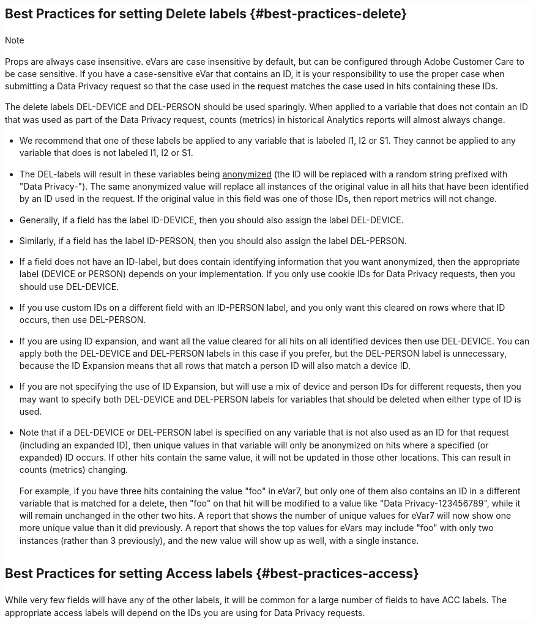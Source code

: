 ## Best Practices for setting Delete labels {#best-practices-delete}

>[!NOTE]
>
>Props are always case insensitive. eVars are case insensitive by default, but can be configured through Adobe Customer Care to be case sensitive. If you have a case-sensitive eVar that contains an ID, it is your responsibility to use the proper case when submitting a Data Privacy request so that the case used in the request matches the case used in hits containing these IDs.

The delete labels DEL-DEVICE and DEL-PERSON should be used sparingly. When applied to a variable that does not contain an ID that was used as part of the Data Privacy request, counts (metrics) in historical Analytics reports will almost always change.

* We recommend that one of these labels be applied to any variable that is labeled I1, I2 or S1. They cannot be applied to any variable that does is not labeled I1, I2 or S1.
* The DEL-labels will result in these variables being [anonymized](/help/admin/c-data-governance/data-labeling/gdpr-labels.md#data-governance-labels) (the ID will be replaced with a random string prefixed with "Data Privacy-"). The same anonymized value will replace all instances of the original value in all hits that have been identified by an ID used in the request. If the original value in this field was one of those IDs, then report metrics will not change.
* Generally, if a field has the label ID-DEVICE, then you should also assign the label DEL-DEVICE.
* Similarly, if a field has the label ID-PERSON, then you should also assign the label DEL-PERSON.
* If a field does not have an ID-label, but does contain identifying information that you want anonymized, then the appropriate label (DEVICE or PERSON) depends on your implementation. If you only use cookie IDs for Data Privacy requests, then you should use DEL-DEVICE.
* If you use custom IDs on a different field with an ID-PERSON label, and you only want this cleared on rows where that ID occurs, then use DEL-PERSON.
* If you are using ID expansion, and want all the value cleared for all hits on all identified devices then use DEL-DEVICE. You can apply both the DEL-DEVICE and DEL-PERSON labels in this case if you prefer, but the DEL-PERSON label is unnecessary, because the ID Expansion means that all rows that match a person ID will also match a device ID.
* If you are not specifying the use of ID Expansion, but will use a mix of device and person IDs for different requests, then you may want to specify both DEL-DEVICE and DEL-PERSON labels for variables that should be deleted when either type of ID is used.
* Note that if a DEL-DEVICE or DEL-PERSON label is specified on any variable that is not also used as an ID for that request (including an expanded ID), then unique values in that variable will only be anonymized on hits where a specified (or expanded) ID occurs. If other hits contain the same value, it will not be updated in those other locations. This can result in counts (metrics) changing.

  For example, if you have three hits containing the value "foo" in eVar7, but only one of them also contains an ID in a different variable that is matched for a delete, then "foo" on that hit will be modified to a value like "Data Privacy-123456789", while it will remain unchanged in the other two hits. A report that shows the number of unique values for eVar7 will now show one more unique value than it did previously. A report that shows the top values for eVars may include "foo" with only two instances (rather than 3 previously), and the new value will show up as well, with a single instance.

## Best Practices for setting Access labels {#best-practices-access}

While very few fields will have any of the other labels, it will be common for a large number of fields to have ACC labels. The appropriate access labels will depend on the IDs you are using for Data Privacy requests.
